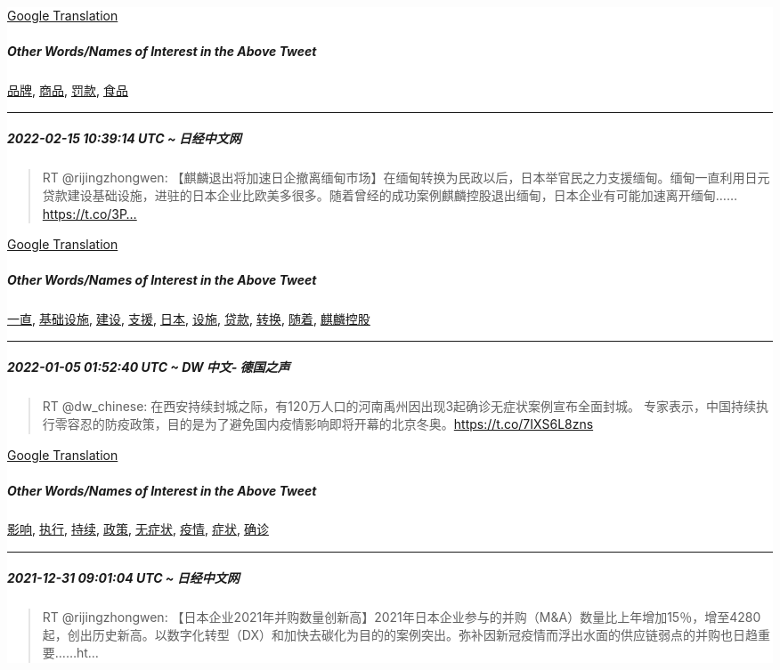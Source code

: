 [Google Translation](https://translate.google.com/?hi=en&tab=TT&sl=zh-CN&tl=en&op=translate&text=RT+%40zaobaosg%3A+%E4%B8%AD%E5%9B%BD%E7%9F%A5%E5%90%8D%E9%A3%9F%E5%93%81%E5%93%81%E7%89%8C%E5%8D%AB%E9%BE%99%E9%81%93%E6%AD%89%E7%9A%84%E6%96%B0%E9%97%BB%E4%BB%8A%E5%A4%A9%EF%BC%8830%E6%97%A5%EF%BC%89%E5%86%B2%E4%B8%8A%E7%83%AD%E6%90%9C%EF%BC%8C%E4%BA%8B%E7%BC%98%E8%AF%A5%E5%85%AC%E5%8F%B8%E4%BA%A7%E5%93%81%E7%9A%84%E5%A4%96%E5%8C%85%E8%A3%85%E5%B9%BF%E5%91%8A%E8%AF%AD%E8%A2%AB%E6%8C%87%E5%90%AB%E6%80%A7%E6%9A%97%E7%A4%BA%E3%80%82%E4%BA%8B%E5%AE%9E%E4%B8%8A%EF%BC%8C%E4%B8%AD%E5%9B%BD%E5%95%86%E5%93%81%E9%80%9A%E8%BF%87%E4%BD%8E%E4%BF%97%E5%86%85%E5%AE%B9%E8%90%A5%E9%94%80%E7%9A%84%E6%A1%88%E4%BE%8B%E5%B1%A1%E8%A7%81%E4%B8%8D%E9%B2%9C%EF%BC%8C%E6%9C%89%E7%9A%84%E8%A2%AB%E7%BD%9A%E6%AC%BE%E8%AD%A6%E5%91%8A%EF%BC%8C%E4%B9%9F%E6%9C%89%E7%9A%84%E9%81%93%E6%AD%89%E4%BA%86%E4%BA%8B%E3%80%82https%3A%2F%2Ft.co%2FLpK102JzWp)
##### Other Words/Names of Interest in the Above Tweet
[品牌](品牌.md), [商品](商品.md), [罚款](罚款.md), [食品](食品.md)
___
##### 2022-02-15 10:39:14 UTC ~ 日经中文网
> RT @rijingzhongwen: 【麒麟退出将加速日企撤离缅甸市场】在缅甸转换为民政以后，日本举官民之力支援缅甸。缅甸一直利用日元贷款建设基础设施，进驻的日本企业比欧美多很多。随着曾经的成功案例麒麟控股退出缅甸，日本企业有可能加速离开缅甸……https://t.co/3P…

[Google Translation](https://translate.google.com/?hi=en&tab=TT&sl=zh-CN&tl=en&op=translate&text=RT+%40rijingzhongwen%3A+%E3%80%90%E9%BA%92%E9%BA%9F%E9%80%80%E5%87%BA%E5%B0%86%E5%8A%A0%E9%80%9F%E6%97%A5%E4%BC%81%E6%92%A4%E7%A6%BB%E7%BC%85%E7%94%B8%E5%B8%82%E5%9C%BA%E3%80%91%E5%9C%A8%E7%BC%85%E7%94%B8%E8%BD%AC%E6%8D%A2%E4%B8%BA%E6%B0%91%E6%94%BF%E4%BB%A5%E5%90%8E%EF%BC%8C%E6%97%A5%E6%9C%AC%E4%B8%BE%E5%AE%98%E6%B0%91%E4%B9%8B%E5%8A%9B%E6%94%AF%E6%8F%B4%E7%BC%85%E7%94%B8%E3%80%82%E7%BC%85%E7%94%B8%E4%B8%80%E7%9B%B4%E5%88%A9%E7%94%A8%E6%97%A5%E5%85%83%E8%B4%B7%E6%AC%BE%E5%BB%BA%E8%AE%BE%E5%9F%BA%E7%A1%80%E8%AE%BE%E6%96%BD%EF%BC%8C%E8%BF%9B%E9%A9%BB%E7%9A%84%E6%97%A5%E6%9C%AC%E4%BC%81%E4%B8%9A%E6%AF%94%E6%AC%A7%E7%BE%8E%E5%A4%9A%E5%BE%88%E5%A4%9A%E3%80%82%E9%9A%8F%E7%9D%80%E6%9B%BE%E7%BB%8F%E7%9A%84%E6%88%90%E5%8A%9F%E6%A1%88%E4%BE%8B%E9%BA%92%E9%BA%9F%E6%8E%A7%E8%82%A1%E9%80%80%E5%87%BA%E7%BC%85%E7%94%B8%EF%BC%8C%E6%97%A5%E6%9C%AC%E4%BC%81%E4%B8%9A%E6%9C%89%E5%8F%AF%E8%83%BD%E5%8A%A0%E9%80%9F%E7%A6%BB%E5%BC%80%E7%BC%85%E7%94%B8%E2%80%A6%E2%80%A6https%3A%2F%2Ft.co%2F3P%E2%80%A6)
##### Other Words/Names of Interest in the Above Tweet
[一直](一直.md), [基础设施](基础设施.md), [建设](建设.md), [支援](支援.md), [日本](日本.md), [设施](设施.md), [贷款](贷款.md), [转换](转换.md), [随着](随着.md), [麒麟控股](麒麟控股.md)
___
##### 2022-01-05 01:52:40 UTC ~ DW 中文- 德国之声
> RT @dw_chinese: 在西安持续封城之际，有120万人口的河南禹州因出现3起确诊无症状案例宣布全面封城。 专家表示，中国持续执行零容忍的防疫政策，目的是为了避免国内疫情影响即将开幕的北京冬奥。https://t.co/7IXS6L8zns

[Google Translation](https://translate.google.com/?hi=en&tab=TT&sl=zh-CN&tl=en&op=translate&text=RT+%40dw_chinese%3A+%E5%9C%A8%E8%A5%BF%E5%AE%89%E6%8C%81%E7%BB%AD%E5%B0%81%E5%9F%8E%E4%B9%8B%E9%99%85%EF%BC%8C%E6%9C%89120%E4%B8%87%E4%BA%BA%E5%8F%A3%E7%9A%84%E6%B2%B3%E5%8D%97%E7%A6%B9%E5%B7%9E%E5%9B%A0%E5%87%BA%E7%8E%B03%E8%B5%B7%E7%A1%AE%E8%AF%8A%E6%97%A0%E7%97%87%E7%8A%B6%E6%A1%88%E4%BE%8B%E5%AE%A3%E5%B8%83%E5%85%A8%E9%9D%A2%E5%B0%81%E5%9F%8E%E3%80%82+%E4%B8%93%E5%AE%B6%E8%A1%A8%E7%A4%BA%EF%BC%8C%E4%B8%AD%E5%9B%BD%E6%8C%81%E7%BB%AD%E6%89%A7%E8%A1%8C%E9%9B%B6%E5%AE%B9%E5%BF%8D%E7%9A%84%E9%98%B2%E7%96%AB%E6%94%BF%E7%AD%96%EF%BC%8C%E7%9B%AE%E7%9A%84%E6%98%AF%E4%B8%BA%E4%BA%86%E9%81%BF%E5%85%8D%E5%9B%BD%E5%86%85%E7%96%AB%E6%83%85%E5%BD%B1%E5%93%8D%E5%8D%B3%E5%B0%86%E5%BC%80%E5%B9%95%E7%9A%84%E5%8C%97%E4%BA%AC%E5%86%AC%E5%A5%A5%E3%80%82https%3A%2F%2Ft.co%2F7IXS6L8zns)
##### Other Words/Names of Interest in the Above Tweet
[影响](影响.md), [执行](执行.md), [持续](持续.md), [政策](政策.md), [无症状](无症状.md), [疫情](疫情.md), [症状](症状.md), [确诊](确诊.md)
___
##### 2021-12-31 09:01:04 UTC ~ 日经中文网
> RT @rijingzhongwen: 【日本企业2021年并购数量创新高】2021年日本企业参与的并购（M&amp;A）数量比上年增加15％，增至4280起，创出历史新高。以数字化转型（DX）和加快去碳化为目的的案例突出。弥补因新冠疫情而浮出水面的供应链弱点的并购也日趋重要……ht…

